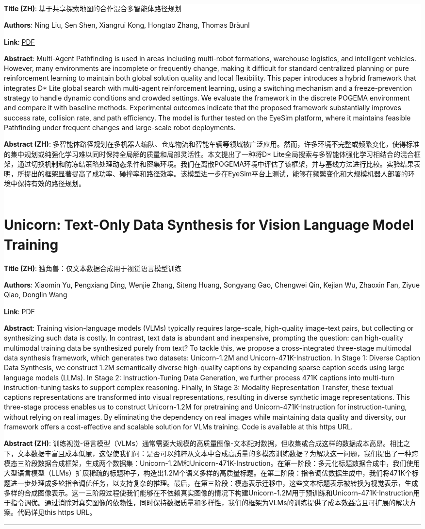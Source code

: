 **Title (ZH)**: 基于共享探索地图的合作混合多智能体路径规划 

**Authors**: Ning Liu, Sen Shen, Xiangrui Kong, Hongtao Zhang, Thomas Bräunl  

**Link**: [PDF](https://arxiv.org/pdf/2503.22162)  

**Abstract**: Multi-Agent Pathfinding is used in areas including multi-robot formations, warehouse logistics, and intelligent vehicles. However, many environments are incomplete or frequently change, making it difficult for standard centralized planning or pure reinforcement learning to maintain both global solution quality and local flexibility. This paper introduces a hybrid framework that integrates D* Lite global search with multi-agent reinforcement learning, using a switching mechanism and a freeze-prevention strategy to handle dynamic conditions and crowded settings. We evaluate the framework in the discrete POGEMA environment and compare it with baseline methods. Experimental outcomes indicate that the proposed framework substantially improves success rate, collision rate, and path efficiency. The model is further tested on the EyeSim platform, where it maintains feasible Pathfinding under frequent changes and large-scale robot deployments. 

**Abstract (ZH)**: 多智能体路径规划在多机器人编队、仓库物流和智能车辆等领域被广泛应用。然而，许多环境不完整或频繁变化，使得标准的集中规划或纯强化学习难以同时保持全局解的质量和局部灵活性。本文提出了一种将D* Lite全局搜索与多智能体强化学习相结合的混合框架，通过切换机制和防冻结策略处理动态条件和密集环境。我们在离散POGEMA环境中评估了该框架，并与基线方法进行比较。实验结果表明，所提出的框架显著提高了成功率、碰撞率和路径效率。该模型进一步在EyeSim平台上测试，能够在频繁变化和大规模机器人部署的环境中保持有效的路径规划。 

---
# Unicorn: Text-Only Data Synthesis for Vision Language Model Training 

**Title (ZH)**: 独角兽：仅文本数据合成用于视觉语言模型训练 

**Authors**: Xiaomin Yu, Pengxiang Ding, Wenjie Zhang, Siteng Huang, Songyang Gao, Chengwei Qin, Kejian Wu, Zhaoxin Fan, Ziyue Qiao, Donglin Wang  

**Link**: [PDF](https://arxiv.org/pdf/2503.22655)  

**Abstract**: Training vision-language models (VLMs) typically requires large-scale, high-quality image-text pairs, but collecting or synthesizing such data is costly. In contrast, text data is abundant and inexpensive, prompting the question: can high-quality multimodal training data be synthesized purely from text? To tackle this, we propose a cross-integrated three-stage multimodal data synthesis framework, which generates two datasets: Unicorn-1.2M and Unicorn-471K-Instruction. In Stage 1: Diverse Caption Data Synthesis, we construct 1.2M semantically diverse high-quality captions by expanding sparse caption seeds using large language models (LLMs). In Stage 2: Instruction-Tuning Data Generation, we further process 471K captions into multi-turn instruction-tuning tasks to support complex reasoning. Finally, in Stage 3: Modality Representation Transfer, these textual captions representations are transformed into visual representations, resulting in diverse synthetic image representations. This three-stage process enables us to construct Unicorn-1.2M for pretraining and Unicorn-471K-Instruction for instruction-tuning, without relying on real images. By eliminating the dependency on real images while maintaining data quality and diversity, our framework offers a cost-effective and scalable solution for VLMs training. Code is available at this https URL. 

**Abstract (ZH)**: 训练视觉-语言模型（VLMs）通常需要大规模的高质量图像-文本配对数据，但收集或合成这样的数据成本高昂。相比之下，文本数据丰富且成本低廉，这促使我们问：是否可以纯粹从文本中合成高质量的多模态训练数据？为解决这一问题，我们提出了一种跨模态三阶段数据合成框架，生成两个数据集：Unicorn-1.2M和Unicorn-471K-Instruction。在第一阶段：多元化标题数据合成中，我们使用大型语言模型（LLMs）扩展稀疏的标题种子，构造出1.2M个语义多样的高质量标题。在第二阶段：指令调优数据生成中，我们将471K个标题进一步处理成多轮指令调优任务，以支持复杂的推理。最后，在第三阶段：模态表示迁移中，这些文本标题表示被转换为视觉表示，生成多样的合成图像表示。这一三阶段过程使我们能够在不依赖真实图像的情况下构建Unicorn-1.2M用于预训练和Unicorn-471K-Instruction用于指令调优。通过消除对真实图像的依赖性，同时保持数据质量和多样性，我们的框架为VLMs的训练提供了成本效益高且可扩展的解决方案。代码详见this https URL。 

---